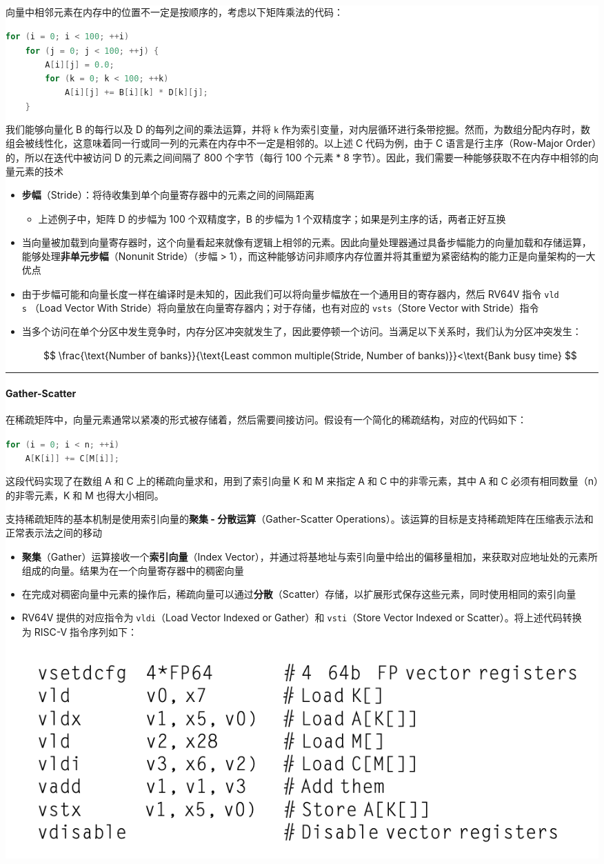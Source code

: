 向量中相邻元素在内存中的位置不一定是按顺序的，考虑以下矩阵乘法的代码：

```c
for (i = 0; i < 100; ++i)
    for (j = 0; j < 100; ++j) {
        A[i][j] = 0.0;
        for (k = 0; k < 100; ++k) 
            A[i][j] += B[i][k] * D[k][j];
    }
```

我们能够向量化 B 的每行以及 D 的每列之间的乘法运算，并将 `k` 作为索引变量，对内层循环进行条带挖掘。然而，为数组分配内存时，数组会被线性化，这意味着同一行或同一列的元素在内存中不一定是相邻的。以上述 C 代码为例，由于 C 语言是行主序（Row-Major Order）的，所以在迭代中被访问 D 的元素之间间隔了 800 个字节（每行 100 个元素 * 8 字节）。因此，我们需要一种能够获取不在内存中相邻的向量元素的技术

- **步幅**（Stride）：将待收集到单个向量寄存器中的元素之间的间隔距离
    - 上述例子中，矩阵 D 的步幅为 100 个双精度字，B 的步幅为 1 个双精度字；如果是列主序的话，两者正好互换
- 当向量被加载到向量寄存器时，这个向量看起来就像有逻辑上相邻的元素。因此向量处理器通过具备步幅能力的向量加载和存储运算，能够处理**非单元步幅**（Nonunit Stride）（步幅 > 1），而这种能够访问非顺序内存位置并将其重塑为紧密结构的能力正是向量架构的一大优点
- 由于步幅可能和向量长度一样在编译时是未知的，因此我们可以将向量步幅放在一个通用目的寄存器内，然后 RV64V 指令 `vlds` （Load Vector With Stride）将向量放在向量寄存器内；对于存储，也有对应的 `vsts`（Store Vector with Stride）指令
- 当多个访问在单个分区中发生竞争时，内存分区冲突就发生了，因此要停顿一个访问。当满足以下关系时，我们认为分区冲突发生：
	
	$$
	\frac{\text{Number of banks}}{\text{Least common multiple(Stride, Number of banks)}}<\text{Bank busy time}
	$$
	
***
#### Gather-Scatter

在稀疏矩阵中，向量元素通常以紧凑的形式被存储着，然后需要间接访问。假设有一个简化的稀疏结构，对应的代码如下：

```c
for (i = 0; i < n; ++i)
    A[K[i]] += C[M[i]];
```

这段代码实现了在数组 A 和 C 上的稀疏向量求和，用到了索引向量 K 和 M 来指定 A 和 C 中的非零元素，其中 A 和 C 必须有相同数量（n）的非零元素，K 和 M 也得大小相同。

支持稀疏矩阵的基本机制是使用索引向量的**聚集 - 分散运算**（Gather-Scatter Operations）。该运算的目标是支持稀疏矩阵在压缩表示法和正常表示法之间的移动

- **聚集**（Gather）运算接收一个**索引向量**（Index Vector），并通过将基地址与索引向量中给出的偏移量相加，来获取对应地址处的元素所组成的向量。结果为在一个向量寄存器中的稠密向量
- 在完成对稠密向量中元素的操作后，稀疏向量可以通过**分散**（Scatter）存储，以扩展形式保存这些元素，同时使用相同的索引向量
- RV64V 提供的对应指令为 `vldi`（Load Vector Indexed or Gather）和 `vsti`（Store Vector Indexed or Scatter）。将上述代码转换为 RISC-V 指令序列如下：
	
	![](../../../assets/Pasted%20image%2020250602170915.png)
	